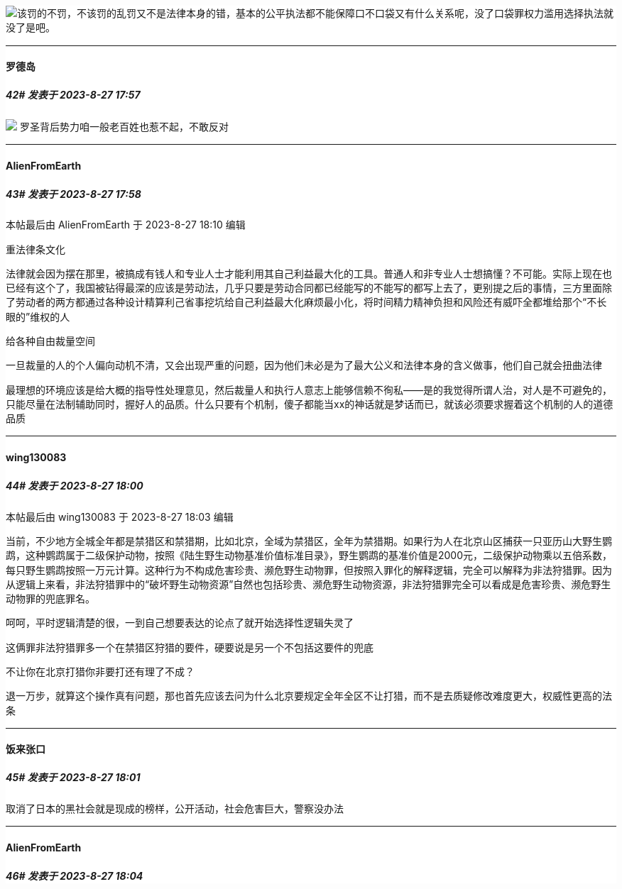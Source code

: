 <img src="https://static.saraba1st.com/image/smiley/face2017/001.png" referrerpolicy="no-referrer">该罚的不罚，不该罚的乱罚又不是法律本身的错，基本的公平执法都不能保障口不口袋又有什么关系呢，没了口袋罪权力滥用选择执法就没了是吧。

*****

####  罗德岛  
##### 42#       发表于 2023-8-27 17:57

<img src="https://static.saraba1st.com/image/smiley/face2017/018.png" referrerpolicy="no-referrer"> 罗圣背后势力咱一般老百姓也惹不起，不敢反对

*****

####  AlienFromEarth  
##### 43#       发表于 2023-8-27 17:58

 本帖最后由 AlienFromEarth 于 2023-8-27 18:10 编辑 

重法律条文化

法律就会因为摆在那里，被搞成有钱人和专业人士才能利用其自己利益最大化的工具。普通人和非专业人士想搞懂？不可能。实际上现在也已经有这个了，我国被钻得最深的应该是劳动法，几乎只要是劳动合同都已经能写的不能写的都写上去了，更别提之后的事情，三方里面除了劳动者的两方都通过各种设计精算利己省事挖坑给自己利益最大化麻烦最小化，将时间精力精神负担和风险还有威吓全都堆给那个“不长眼的”维权的人

给各种自由裁量空间

一旦裁量的人的个人偏向动机不清，又会出现严重的问题，因为他们未必是为了最大公义和法律本身的含义做事，他们自己就会扭曲法律

最理想的环境应该是给大概的指导性处理意见，然后裁量人和执行人意志上能够信赖不徇私——是的我觉得所谓人治，对人是不可避免的，只能尽量在法制辅助同时，握好人的品质。什么只要有个机制，傻子都能当xx的神话就是梦话而已，就该必须要求握着这个机制的人的道德品质

*****

####  wing130083  
##### 44#       发表于 2023-8-27 18:00

 本帖最后由 wing130083 于 2023-8-27 18:03 编辑 

当前，不少地方全城全年都是禁猎区和禁猎期，比如北京，全域为禁猎区，全年为禁猎期。如果行为人在北京山区捕获一只亚历山大野生鹦鹉，这种鹦鹉属于二级保护动物，按照《陆生野生动物基准价值标准目录》，野生鹦鹉的基准价值是2000元，二级保护动物乘以五倍系数，每只野生鹦鹉按照一万元计算。这种行为不构成危害珍贵、濒危野生动物罪，但按照入罪化的解释逻辑，完全可以解释为非法狩猎罪。因为从逻辑上来看，非法狩猎罪中的“破坏野生动物资源”自然也包括珍贵、濒危野生动物资源，非法狩猎罪完全可以看成是危害珍贵、濒危野生动物罪的兜底罪名。

呵呵，平时逻辑清楚的很，一到自己想要表达的论点了就开始选择性逻辑失灵了

这俩罪非法狩猎罪多一个在禁猎区狩猎的要件，硬要说是另一个不包括这要件的兜底

不让你在北京打猎你非要打还有理了不成？

退一万步，就算这个操作真有问题，那也首先应该去问为什么北京要规定全年全区不让打猎，而不是去质疑修改难度更大，权威性更高的法条

*****

####  饭来张口  
##### 45#       发表于 2023-8-27 18:01

取消了日本的黑社会就是现成的榜样，公开活动，社会危害巨大，警察没办法

*****

####  AlienFromEarth  
##### 46#       发表于 2023-8-27 18:04
